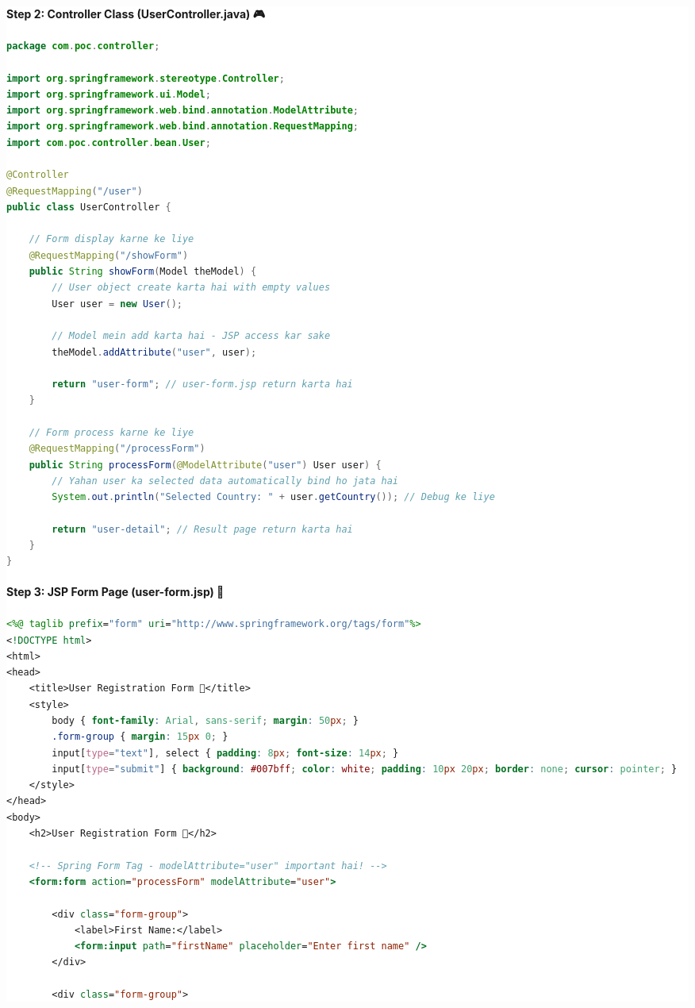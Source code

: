 #### Step 2: Controller Class (UserController.java) 🎮
```java
package com.poc.controller;

import org.springframework.stereotype.Controller;
import org.springframework.ui.Model;
import org.springframework.web.bind.annotation.ModelAttribute;
import org.springframework.web.bind.annotation.RequestMapping;
import com.poc.controller.bean.User;

@Controller
@RequestMapping("/user")
public class UserController {
    
    // Form display karne ke liye
    @RequestMapping("/showForm")
    public String showForm(Model theModel) {
        // User object create karta hai with empty values
        User user = new User();
        
        // Model mein add karta hai - JSP access kar sake
        theModel.addAttribute("user", user);
        
        return "user-form"; // user-form.jsp return karta hai
    }
    
    // Form process karne ke liye
    @RequestMapping("/processForm")
    public String processForm(@ModelAttribute("user") User user) {
        // Yahan user ka selected data automatically bind ho jata hai
        System.out.println("Selected Country: " + user.getCountry()); // Debug ke liye
        
        return "user-detail"; // Result page return karta hai
    }
}
```

#### Step 3: JSP Form Page (user-form.jsp) 🎨
```jsp
<%@ taglib prefix="form" uri="http://www.springframework.org/tags/form"%>
<!DOCTYPE html>
<html>
<head>
    <title>User Registration Form 📝</title>
    <style>
        body { font-family: Arial, sans-serif; margin: 50px; }
        .form-group { margin: 15px 0; }
        input[type="text"], select { padding: 8px; font-size: 14px; }
        input[type="submit"] { background: #007bff; color: white; padding: 10px 20px; border: none; cursor: pointer; }
    </style>
</head>
<body>
    <h2>User Registration Form 🚀</h2>
    
    <!-- Spring Form Tag - modelAttribute="user" important hai! -->
    <form:form action="processForm" modelAttribute="user">
        
        <div class="form-group">
            <label>First Name:</label>
            <form:input path="firstName" placeholder="Enter first name" />
        </div>
        
        <div class="form-group">
```